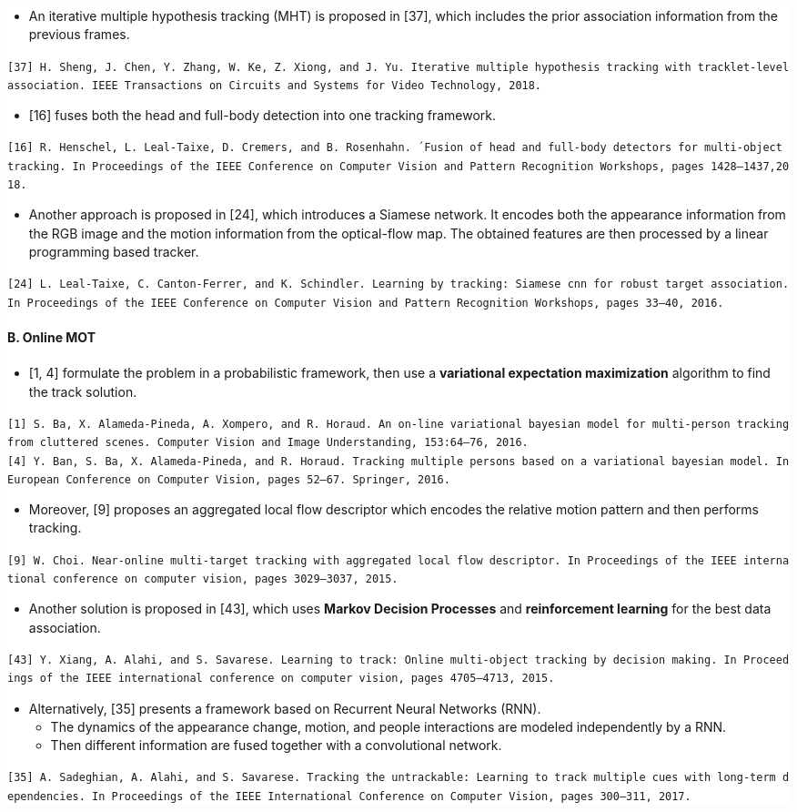 
- An iterative multiple hypothesis tracking (MHT) is proposed in [37], which includes the prior association information from the previous frames. 
```
[37] H. Sheng, J. Chen, Y. Zhang, W. Ke, Z. Xiong, and J. Yu. Iterative multiple hypothesis tracking with tracklet-level association. IEEE Transactions on Circuits and Systems for Video Technology, 2018.
```


- [16] fuses both the head and full-body detection into one tracking framework. 
```
[16] R. Henschel, L. Leal-Taixe, D. Cremers, and B. Rosenhahn. ´Fusion of head and full-body detectors for multi-object tracking. In Proceedings of the IEEE Conference on Computer Vision and Pattern Recognition Workshops, pages 1428–1437,2018.
```


- Another approach is proposed in [24], which introduces a Siamese network. It encodes both the appearance information from the RGB image and the motion information from the optical-flow map. The obtained features are then processed by a linear programming based tracker.
```
[24] L. Leal-Taixe, C. Canton-Ferrer, and K. Schindler. Learning by tracking: Siamese cnn for robust target association.In Proceedings of the IEEE Conference on Computer Vision and Pattern Recognition Workshops, pages 33–40, 2016. 
```


#### B. Online MOT

- [1, 4] formulate the problem in a probabilistic framework, then use a **variational expectation maximization** algorithm to find the track solution. 
```
[1] S. Ba, X. Alameda-Pineda, A. Xompero, and R. Horaud. An on-line variational bayesian model for multi-person tracking from cluttered scenes. Computer Vision and Image Understanding, 153:64–76, 2016.
[4] Y. Ban, S. Ba, X. Alameda-Pineda, and R. Horaud. Tracking multiple persons based on a variational bayesian model. In European Conference on Computer Vision, pages 52–67. Springer, 2016.
```


- Moreover, [9] proposes an aggregated local flow descriptor which encodes the relative motion pattern and then performs tracking. 
```
[9] W. Choi. Near-online multi-target tracking with aggregated local flow descriptor. In Proceedings of the IEEE international conference on computer vision, pages 3029–3037, 2015.
```


- Another solution is proposed in [43], which uses **Markov Decision Processes** and **reinforcement learning** for the best data association. 
```
[43] Y. Xiang, A. Alahi, and S. Savarese. Learning to track: Online multi-object tracking by decision making. In Proceedings of the IEEE international conference on computer vision, pages 4705–4713, 2015.
```


- Alternatively, [35] presents a framework based on Recurrent Neural Networks (RNN). 
	- The dynamics of the appearance change, motion, and people interactions are modeled independently by a RNN. 
	- Then different information are fused together with a convolutional network. 
```
[35] A. Sadeghian, A. Alahi, and S. Savarese. Tracking the untrackable: Learning to track multiple cues with long-term dependencies. In Proceedings of the IEEE International Conference on Computer Vision, pages 300–311, 2017.
```
